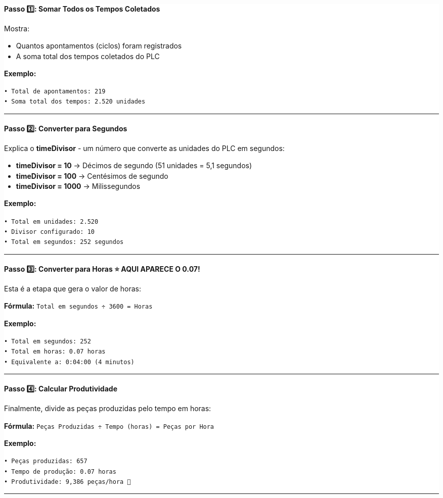 #### **Passo 1️⃣: Somar Todos os Tempos Coletados**

Mostra:
- Quantos apontamentos (ciclos) foram registrados
- A soma total dos tempos coletados do PLC

**Exemplo:**
```
• Total de apontamentos: 219
• Soma total dos tempos: 2.520 unidades
```

---

#### **Passo 2️⃣: Converter para Segundos**

Explica o **timeDivisor** - um número que converte as unidades do PLC em segundos:

- **timeDivisor = 10** → Décimos de segundo (51 unidades = 5,1 segundos)
- **timeDivisor = 100** → Centésimos de segundo
- **timeDivisor = 1000** → Milissegundos

**Exemplo:**
```
• Total em unidades: 2.520
• Divisor configurado: 10
• Total em segundos: 252 segundos
```

---

#### **Passo 3️⃣: Converter para Horas** ⭐ **AQUI APARECE O 0.07!**

Esta é a etapa que gera o valor de horas:

**Fórmula:** `Total em segundos ÷ 3600 = Horas`

**Exemplo:**
```
• Total em segundos: 252
• Total em horas: 0.07 horas
• Equivalente a: 0:04:00 (4 minutos)
```

---

#### **Passo 4️⃣: Calcular Produtividade**

Finalmente, divide as peças produzidas pelo tempo em horas:

**Fórmula:** `Peças Produzidas ÷ Tempo (horas) = Peças por Hora`

**Exemplo:**
```
• Peças produzidas: 657
• Tempo de produção: 0.07 horas
• Produtividade: 9,386 peças/hora 🎯
```

---
